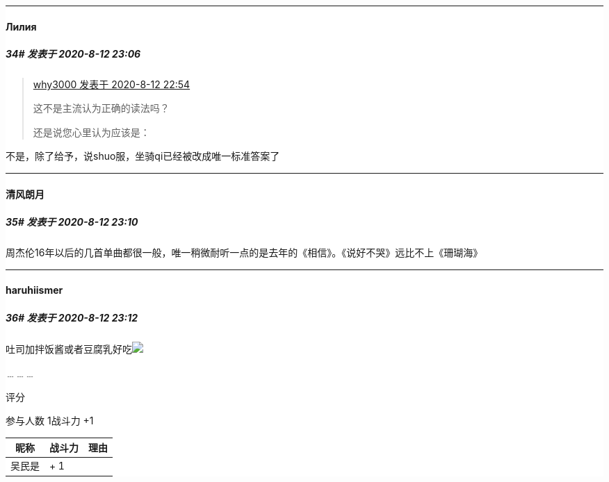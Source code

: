 





-----

####  Лилия  
##### 34#       发表于 2020-8-12 23:06



<blockquote><a href="httphttps://bbs.saraba1st.com/2b/forum.php?mod=redirect&amp;goto=findpost&amp;pid=48408652&amp;ptid=1954413" target="_blank">why3000 发表于 2020-8-12 22:54</a>

这不是主流认为正确的读法吗？


还是说您心里认为应该是：</blockquote>
不是，除了给予，说shuo服，坐骑qi已经被改成唯一标准答案了







-----

####  清风朗月  
##### 35#       发表于 2020-8-12 23:10




周杰伦16年以后的几首单曲都很一般，唯一稍微耐听一点的是去年的《相信》。《说好不哭》远比不上《珊瑚海》







-----

####  haruhiismer  
##### 36#       发表于 2020-8-12 23:12




吐司加拌饭酱或者豆腐乳好吃<img src="https://static.saraba1st.com/image/smiley/face2017/001.png" referrerpolicy="no-referrer">



﹍﹍﹍

评分





 参与人数 1战斗力 +1

|昵称|战斗力|理由|
|----|---|---|
| 吴民是| + 1||
